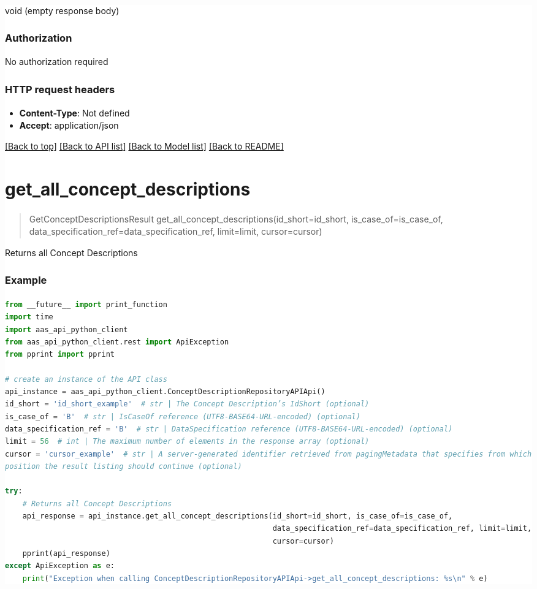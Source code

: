 void (empty response body)

### Authorization

No authorization required

### HTTP request headers

 - **Content-Type**: Not defined
 - **Accept**: application/json

[[Back to top]](#) [[Back to API list]](../README.md#documentation-for-api-endpoints) [[Back to Model list]](../README.md#documentation-for-models) [[Back to README]](../README.md)

# **get_all_concept_descriptions**
> GetConceptDescriptionsResult get_all_concept_descriptions(id_short=id_short, is_case_of=is_case_of, data_specification_ref=data_specification_ref, limit=limit, cursor=cursor)

Returns all Concept Descriptions

### Example

```python
from __future__ import print_function
import time
import aas_api_python_client
from aas_api_python_client.rest import ApiException
from pprint import pprint

# create an instance of the API class
api_instance = aas_api_python_client.ConceptDescriptionRepositoryAPIApi()
id_short = 'id_short_example'  # str | The Concept Description’s IdShort (optional)
is_case_of = 'B'  # str | IsCaseOf reference (UTF8-BASE64-URL-encoded) (optional)
data_specification_ref = 'B'  # str | DataSpecification reference (UTF8-BASE64-URL-encoded) (optional)
limit = 56  # int | The maximum number of elements in the response array (optional)
cursor = 'cursor_example'  # str | A server-generated identifier retrieved from pagingMetadata that specifies from which position the result listing should continue (optional)

try:
    # Returns all Concept Descriptions
    api_response = api_instance.get_all_concept_descriptions(id_short=id_short, is_case_of=is_case_of,
                                                             data_specification_ref=data_specification_ref, limit=limit,
                                                             cursor=cursor)
    pprint(api_response)
except ApiException as e:
    print("Exception when calling ConceptDescriptionRepositoryAPIApi->get_all_concept_descriptions: %s\n" % e)
```
